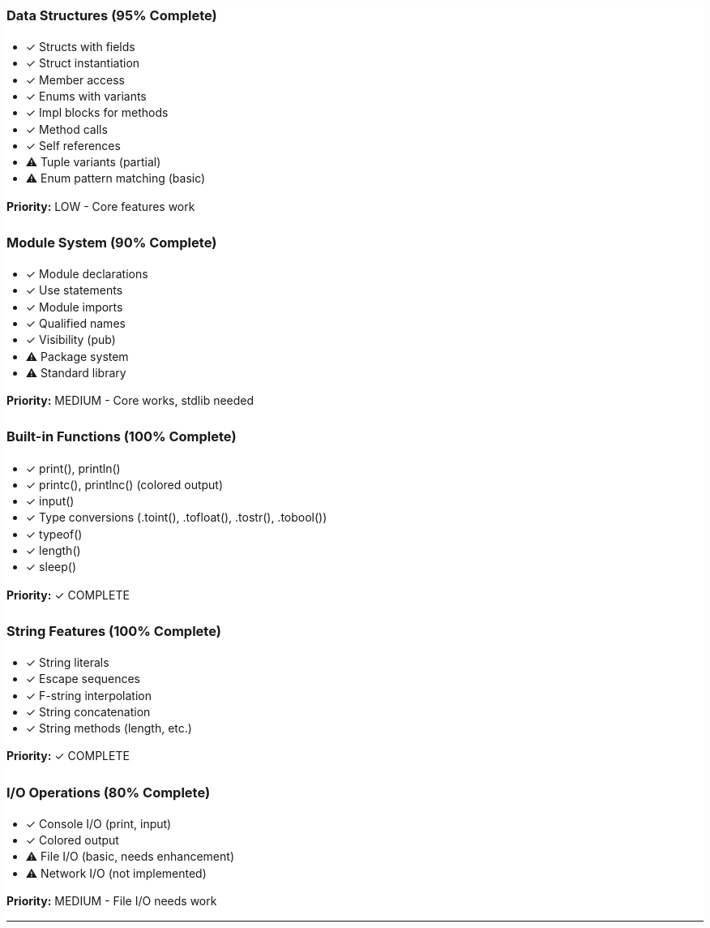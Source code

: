 ### Data Structures (95% Complete)
- ✓ Structs with fields
- ✓ Struct instantiation
- ✓ Member access
- ✓ Enums with variants
- ✓ Impl blocks for methods
- ✓ Method calls
- ✓ Self references
- ⚠ Tuple variants (partial)
- ⚠ Enum pattern matching (basic)

**Priority:** LOW - Core features work

### Module System (90% Complete)
- ✓ Module declarations
- ✓ Use statements
- ✓ Module imports
- ✓ Qualified names
- ✓ Visibility (pub)
- ⚠ Package system
- ⚠ Standard library

**Priority:** MEDIUM - Core works, stdlib needed

### Built-in Functions (100% Complete)
- ✓ print(), println()
- ✓ printc(), printlnc() (colored output)
- ✓ input()
- ✓ Type conversions (.toint(), .tofloat(), .tostr(), .tobool())
- ✓ typeof()
- ✓ length()
- ✓ sleep()

**Priority:** ✓ COMPLETE

### String Features (100% Complete)
- ✓ String literals
- ✓ Escape sequences
- ✓ F-string interpolation
- ✓ String concatenation
- ✓ String methods (length, etc.)

**Priority:** ✓ COMPLETE

### I/O Operations (80% Complete)
- ✓ Console I/O (print, input)
- ✓ Colored output
- ⚠ File I/O (basic, needs enhancement)
- ⚠ Network I/O (not implemented)

**Priority:** MEDIUM - File I/O needs work

---